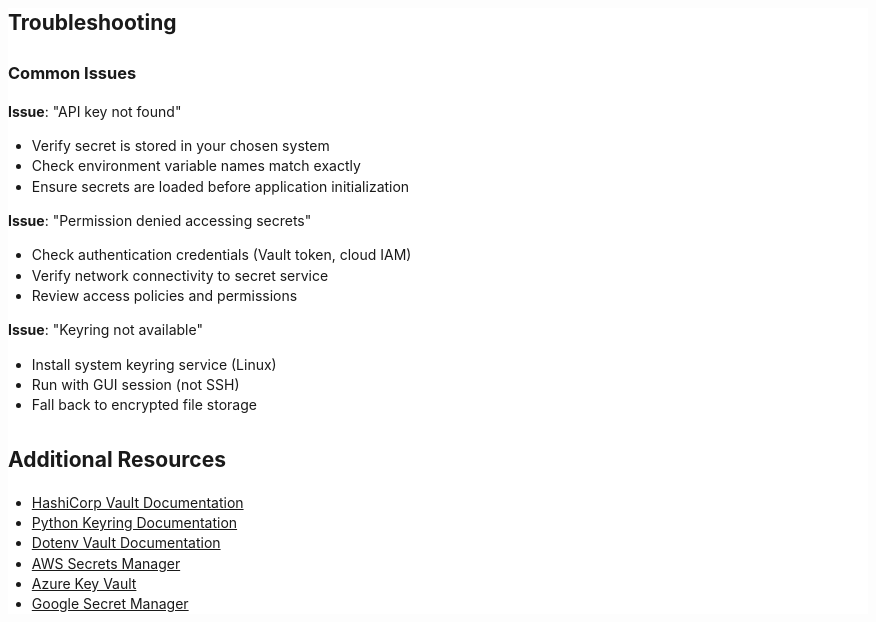 ## Troubleshooting

### Common Issues

**Issue**: "API key not found"
- Verify secret is stored in your chosen system
- Check environment variable names match exactly
- Ensure secrets are loaded before application initialization

**Issue**: "Permission denied accessing secrets"
- Check authentication credentials (Vault token, cloud IAM)
- Verify network connectivity to secret service
- Review access policies and permissions

**Issue**: "Keyring not available"
- Install system keyring service (Linux)
- Run with GUI session (not SSH)
- Fall back to encrypted file storage

## Additional Resources

- [HashiCorp Vault Documentation](https://www.vaultproject.io/docs)
- [Python Keyring Documentation](https://pypi.org/project/keyring/)
- [Dotenv Vault Documentation](https://www.dotenv.org/docs/security/vault)
- [AWS Secrets Manager](https://docs.aws.amazon.com/secretsmanager/)
- [Azure Key Vault](https://docs.microsoft.com/en-us/azure/key-vault/)
- [Google Secret Manager](https://cloud.google.com/secret-manager/docs)